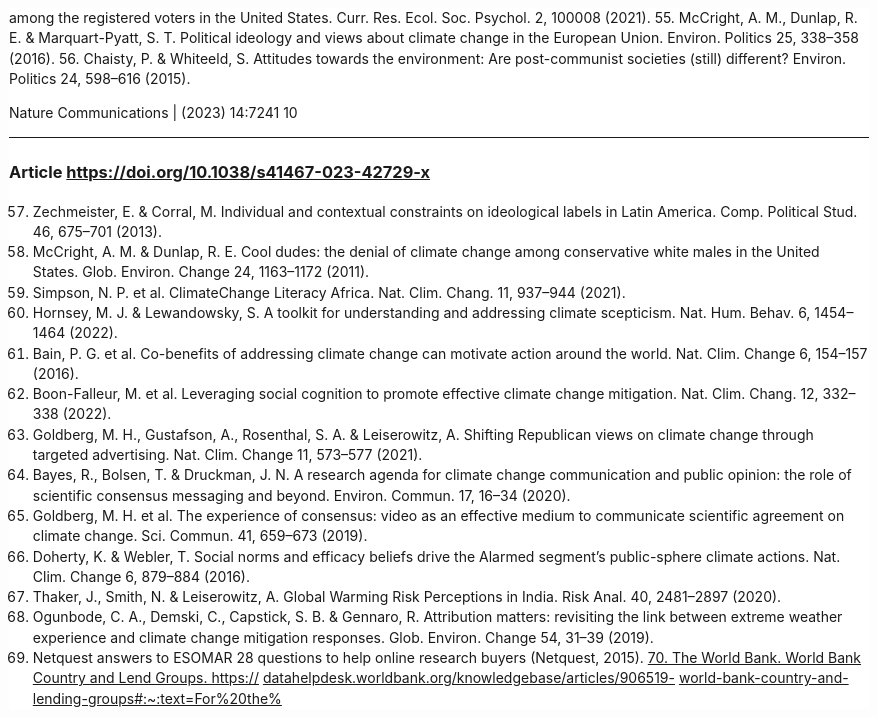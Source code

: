 among the registered voters in the United States. Curr. Res. Ecol.
Soc. Psychol. 2, 100008 (2021).
55. McCright, A. M., Dunlap, R. E. & Marquart-Pyatt, S. T. Political
ideology and views about climate change in the European Union.
Environ. Politics 25, 338–358 (2016).
56. Chaisty, P. & Whiteeld, S. Attitudes towards the environment: Are
post-communist societies (still) different? Environ. Politics 24,
598–616 (2015).


Nature Communications |    (2023) 14:7241 10


-----

### Article https://doi.org/10.1038/s41467-023-42729-x


57. Zechmeister, E. & Corral, M. Individual and contextual constraints
on ideological labels in Latin America. Comp. Political Stud. 46,
675–701 (2013).
58. McCright, A. M. & Dunlap, R. E. Cool dudes: the denial of climate
change among conservative white males in the United States. Glob.
Environ. Change 24, 1163–1172 (2011).
59. Simpson, N. P. et al. ClimateChange Literacy Africa. Nat. Clim.
Chang. 11, 937–944 (2021).
60. Hornsey, M. J. & Lewandowsky, S. A toolkit for understanding
and addressing climate scepticism. Nat. Hum. Behav. 6,
1454–1464 (2022).
61. Bain, P. G. et al. Co-benefits of addressing climate change can
motivate action around the world. Nat. Clim. Change 6,
154–157 (2016).
62. Boon-Falleur, M. et al. Leveraging social cognition to promote
effective climate change mitigation. Nat. Clim. Chang. 12,
332–338 (2022).
63. Goldberg, M. H., Gustafson, A., Rosenthal, S. A. & Leiserowitz, A.
Shifting Republican views on climate change through targeted
advertising. Nat. Clim. Change 11, 573–577 (2021).
64. Bayes, R., Bolsen, T. & Druckman, J. N. A research agenda for climate change communication and public opinion: the role of scientific consensus messaging and beyond. Environ. Commun. 17,
16–34 (2020).
65. Goldberg, M. H. et al. The experience of consensus: video as an
effective medium to communicate scientific agreement on climate
change. Sci. Commun. 41, 659–673 (2019).
66. Doherty, K. & Webler, T. Social norms and efficacy beliefs drive the
Alarmed segment’s public-sphere climate actions. Nat. Clim.
Change 6, 879–884 (2016).
67. Thaker, J., Smith, N. & Leiserowitz, A. Global Warming Risk Perceptions in India. Risk Anal. 40, 2481–2897 (2020).
68. Ogunbode, C. A., Demski, C., Capstick, S. B. & Gennaro, R. Attribution matters: revisiting the link between extreme weather
experience and climate change mitigation responses. Glob.
Environ. Change 54, 31–39 (2019).
69. Netquest answers to ESOMAR 28 questions to help online research
buyers (Netquest, 2015).
[70. The World Bank. World Bank Country and Lend Groups. https://](https://datahelpdesk.worldbank.org/knowledgebase/articles/906519-world-bank-country-and-lending-groups#:~:text=For%20the%20current%202024%20fiscal,those%20with%20a%20GNI%20per)
[datahelpdesk.worldbank.org/knowledgebase/articles/906519-](https://datahelpdesk.worldbank.org/knowledgebase/articles/906519-world-bank-country-and-lending-groups#:~:text=For%20the%20current%202024%20fiscal,those%20with%20a%20GNI%20per)
[world-bank-country-and-lending-groups#:~:text=For%20the%](https://datahelpdesk.worldbank.org/knowledgebase/articles/906519-world-bank-country-and-lending-groups#:~:text=For%20the%20current%202024%20fiscal,those%20with%20a%20GNI%20per)